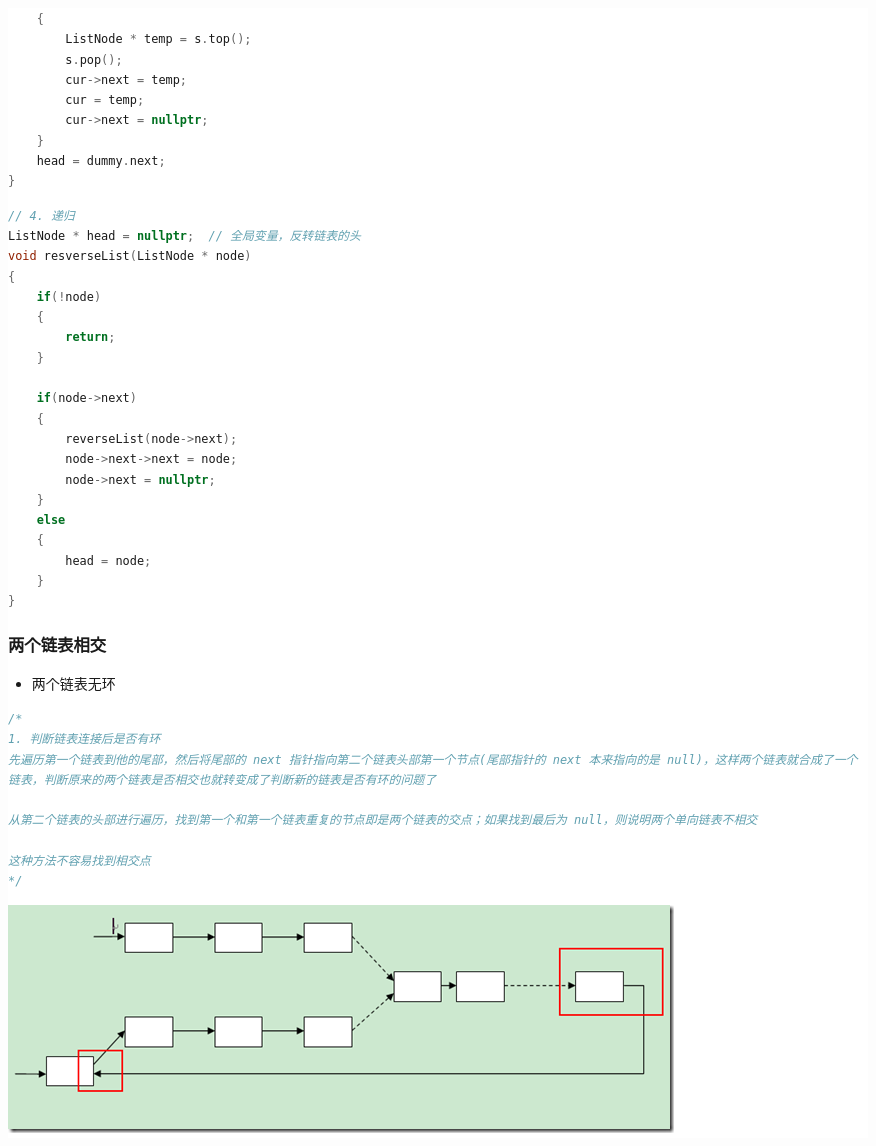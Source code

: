 ```cpp
	{
		ListNode * temp = s.top();
		s.pop();
		cur->next = temp;
		cur = temp;
        cur->next = nullptr;
	}
    head = dummy.next;
}
```

```cpp
// 4. 递归
ListNode * head = nullptr;  // 全局变量，反转链表的头
void resverseList(ListNode * node)
{
    if(!node)
    {
        return;
    }

    if(node->next)
    {
        reverseList(node->next);
        node->next->next = node;
        node->next = nullptr;
    }
    else
    {
        head = node;
    }
}
```

### 两个链表相交

- 两个链表无环
```cpp
/*
1. 判断链表连接后是否有环
先遍历第一个链表到他的尾部，然后将尾部的 next 指针指向第二个链表头部第一个节点(尾部指针的 next 本来指向的是 null)，这样两个链表就合成了一个链表，判断原来的两个链表是否相交也就转变成了判断新的链表是否有环的问题了

从第二个链表的头部进行遍历，找到第一个和第一个链表重复的节点即是两个链表的交点；如果找到最后为 null，则说明两个单向链表不相交

这种方法不容易找到相交点
*/
```

![](../Picture/DataStruct/list/12.png)
